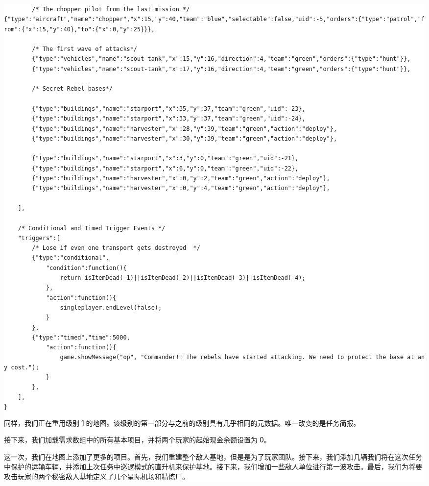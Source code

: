 ```html
        /* The chopper pilot from the last mission */
{"type":"aircraft","name":"chopper","x":15,"y":40,"team":"blue","selectable":false,"uid":-5,"orders":{"type":"patrol","from":{"x":15,"y":40},"to":{"x":0,"y":25}}},

        /* The first wave of attacks*/
        {"type":"vehicles","name":"scout-tank","x":15,"y":16,"direction":4,"team":"green","orders":{"type":"hunt"}},
        {"type":"vehicles","name":"scout-tank","x":17,"y":16,"direction":4,"team":"green","orders":{"type":"hunt"}},

        /* Secret Rebel bases*/

        {"type":"buildings","name":"starport","x":35,"y":37,"team":"green","uid":-23},
        {"type":"buildings","name":"starport","x":33,"y":37,"team":"green","uid":-24},
        {"type":"buildings","name":"harvester","x":28,"y":39,"team":"green","action":"deploy"},
        {"type":"buildings","name":"harvester","x":30,"y":39,"team":"green","action":"deploy"},

        {"type":"buildings","name":"starport","x":3,"y":0,"team":"green","uid":-21},
        {"type":"buildings","name":"starport","x":6,"y":0,"team":"green","uid":-22},
        {"type":"buildings","name":"harvester","x":0,"y":2,"team":"green","action":"deploy"},
        {"type":"buildings","name":"harvester","x":0,"y":4,"team":"green","action":"deploy"},

    ],

    /* Conditional and Timed Trigger Events */
    "triggers":[
        /* Lose if even one transport gets destroyed  */
        {"type":"conditional",
            "condition":function(){
                return isItemDead(−1)||isItemDead(−2)||isItemDead(−3)||isItemDead(−4);
            },
            "action":function(){
                singleplayer.endLevel(false);
            }
        },
        {"type":"timed","time":5000,
            "action":function(){
                game.showMessage("op", "Commander!! The rebels have started attacking. We need to protect the base at any cost.");
            }
        },
    ],
}
```

同样，我们正在重用级别 1 的地图。该级别的第一部分与之前的级别具有几乎相同的元数据。唯一改变的是任务简报。

接下来，我们加载需求数组中的所有基本项目，并将两个玩家的起始现金余额设置为 0。

这一次，我们在地图上添加了更多的项目。首先，我们重建整个敌人基地，但是是为了玩家团队。接下来，我们添加几辆我们将在这次任务中保护的运输车辆，并添加上次任务中巡逻模式的直升机来保护基地。接下来，我们增加一些敌人单位进行第一波攻击。最后，我们为将要攻击玩家的两个秘密敌人基地定义了几个星际机场和精炼厂。

